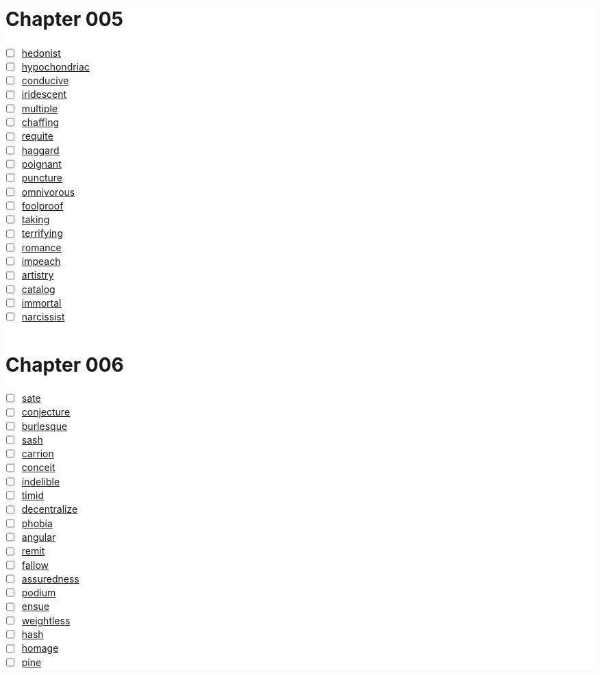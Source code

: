 # Chapter 005

- [ ] [hedonist](https://github.com/Tdahuyou/qwerty-learner-tools/blob/main/dict/GRE_3/hedonist.md)
- [ ] [hypochondriac](https://github.com/Tdahuyou/qwerty-learner-tools/blob/main/dict/GRE_3/hypochondriac.md)
- [ ] [conducive](https://github.com/Tdahuyou/qwerty-learner-tools/blob/main/dict/GRE_3/conducive.md)
- [ ] [iridescent](https://github.com/Tdahuyou/qwerty-learner-tools/blob/main/dict/GRE_3/iridescent.md)
- [ ] [multiple](https://github.com/Tdahuyou/qwerty-learner-tools/blob/main/dict/GRE_3/multiple.md)
- [ ] [chaffing](https://github.com/Tdahuyou/qwerty-learner-tools/blob/main/dict/GRE_3/chaffing.md)
- [ ] [requite](https://github.com/Tdahuyou/qwerty-learner-tools/blob/main/dict/GRE_3/requite.md)
- [ ] [haggard](https://github.com/Tdahuyou/qwerty-learner-tools/blob/main/dict/GRE_3/haggard.md)
- [ ] [poignant](https://github.com/Tdahuyou/qwerty-learner-tools/blob/main/dict/GRE_3/poignant.md)
- [ ] [puncture](https://github.com/Tdahuyou/qwerty-learner-tools/blob/main/dict/GRE_3/puncture.md)
- [ ] [omnivorous](https://github.com/Tdahuyou/qwerty-learner-tools/blob/main/dict/GRE_3/omnivorous.md)
- [ ] [foolproof](https://github.com/Tdahuyou/qwerty-learner-tools/blob/main/dict/GRE_3/foolproof.md)
- [ ] [taking](https://github.com/Tdahuyou/qwerty-learner-tools/blob/main/dict/GRE_3/taking.md)
- [ ] [terrifying](https://github.com/Tdahuyou/qwerty-learner-tools/blob/main/dict/GRE_3/terrifying.md)
- [ ] [romance](https://github.com/Tdahuyou/qwerty-learner-tools/blob/main/dict/GRE_3/romance.md)
- [ ] [impeach](https://github.com/Tdahuyou/qwerty-learner-tools/blob/main/dict/GRE_3/impeach.md)
- [ ] [artistry](https://github.com/Tdahuyou/qwerty-learner-tools/blob/main/dict/GRE_3/artistry.md)
- [ ] [catalog](https://github.com/Tdahuyou/qwerty-learner-tools/blob/main/dict/GRE_3/catalog.md)
- [ ] [immortal](https://github.com/Tdahuyou/qwerty-learner-tools/blob/main/dict/GRE_3/immortal.md)
- [ ] [narcissist](https://github.com/Tdahuyou/qwerty-learner-tools/blob/main/dict/GRE_3/narcissist.md)

# Chapter 006

- [ ] [sate](https://github.com/Tdahuyou/qwerty-learner-tools/blob/main/dict/GRE_3/sate.md)
- [ ] [conjecture](https://github.com/Tdahuyou/qwerty-learner-tools/blob/main/dict/GRE_3/conjecture.md)
- [ ] [burlesque](https://github.com/Tdahuyou/qwerty-learner-tools/blob/main/dict/GRE_3/burlesque.md)
- [ ] [sash](https://github.com/Tdahuyou/qwerty-learner-tools/blob/main/dict/GRE_3/sash.md)
- [ ] [carrion](https://github.com/Tdahuyou/qwerty-learner-tools/blob/main/dict/GRE_3/carrion.md)
- [ ] [conceit](https://github.com/Tdahuyou/qwerty-learner-tools/blob/main/dict/GRE_3/conceit.md)
- [ ] [indelible](https://github.com/Tdahuyou/qwerty-learner-tools/blob/main/dict/GRE_3/indelible.md)
- [ ] [timid](https://github.com/Tdahuyou/qwerty-learner-tools/blob/main/dict/GRE_3/timid.md)
- [ ] [decentralize](https://github.com/Tdahuyou/qwerty-learner-tools/blob/main/dict/GRE_3/decentralize.md)
- [ ] [phobia](https://github.com/Tdahuyou/qwerty-learner-tools/blob/main/dict/GRE_3/phobia.md)
- [ ] [angular](https://github.com/Tdahuyou/qwerty-learner-tools/blob/main/dict/GRE_3/angular.md)
- [ ] [remit](https://github.com/Tdahuyou/qwerty-learner-tools/blob/main/dict/GRE_3/remit.md)
- [ ] [fallow](https://github.com/Tdahuyou/qwerty-learner-tools/blob/main/dict/GRE_3/fallow.md)
- [ ] [assuredness](https://github.com/Tdahuyou/qwerty-learner-tools/blob/main/dict/GRE_3/assuredness.md)
- [ ] [podium](https://github.com/Tdahuyou/qwerty-learner-tools/blob/main/dict/GRE_3/podium.md)
- [ ] [ensue](https://github.com/Tdahuyou/qwerty-learner-tools/blob/main/dict/GRE_3/ensue.md)
- [ ] [weightless](https://github.com/Tdahuyou/qwerty-learner-tools/blob/main/dict/GRE_3/weightless.md)
- [ ] [hash](https://github.com/Tdahuyou/qwerty-learner-tools/blob/main/dict/GRE_3/hash.md)
- [ ] [homage](https://github.com/Tdahuyou/qwerty-learner-tools/blob/main/dict/GRE_3/homage.md)
- [ ] [pine](https://github.com/Tdahuyou/qwerty-learner-tools/blob/main/dict/GRE_3/pine.md)
